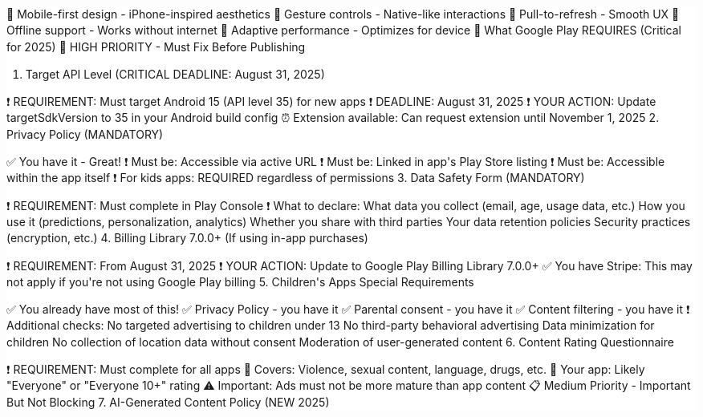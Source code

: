 📱 Mobile-first design - iPhone-inspired aesthetics
📱 Gesture controls - Native-like interactions
📱 Pull-to-refresh - Smooth UX
📱 Offline support - Works without internet
📱 Adaptive performance - Optimizes for device
🎯 What Google Play REQUIRES (Critical for 2025)
🚨 HIGH PRIORITY - Must Fix Before Publishing
1. Target API Level (CRITICAL DEADLINE: August 31, 2025)

❗ REQUIREMENT: Must target Android 15 (API level 35) for new apps
❗ DEADLINE: August 31, 2025
❗ YOUR ACTION: Update targetSdkVersion to 35 in your Android build config
⏰ Extension available: Can request extension until November 1, 2025
2. Privacy Policy (MANDATORY)

✅ You have it - Great!
❗ Must be: Accessible via active URL
❗ Must be: Linked in app's Play Store listing
❗ Must be: Accessible within the app itself
❗ For kids apps: REQUIRED regardless of permissions
3. Data Safety Form (MANDATORY)

❗ REQUIREMENT: Must complete in Play Console
❗ What to declare:
What data you collect (email, age, usage data, etc.)
How you use it (predictions, personalization, analytics)
Whether you share with third parties
Your data retention policies
Security practices (encryption, etc.)
4. Billing Library 7.0.0+ (If using in-app purchases)

❗ REQUIREMENT: From August 31, 2025
❗ YOUR ACTION: Update to Google Play Billing Library 7.0.0+
✅ You have Stripe: This may not apply if you're not using Google Play billing
5. Children's Apps Special Requirements

✅ You already have most of this!
✅ Privacy Policy - you have it
✅ Parental consent - you have it
✅ Content filtering - you have it
❗ Additional checks:
No targeted advertising to children under 13
No third-party behavioral advertising
Data minimization for children
No collection of location data without consent
Moderation of user-generated content
6. Content Rating Questionnaire

❗ REQUIREMENT: Must complete for all apps
📝 Covers: Violence, sexual content, language, drugs, etc.
📝 Your app: Likely "Everyone" or "Everyone 10+" rating
⚠️ Important: Ads must not be more mature than app content
📋 Medium Priority - Important But Not Blocking
7. AI-Generated Content Policy (NEW 2025)
